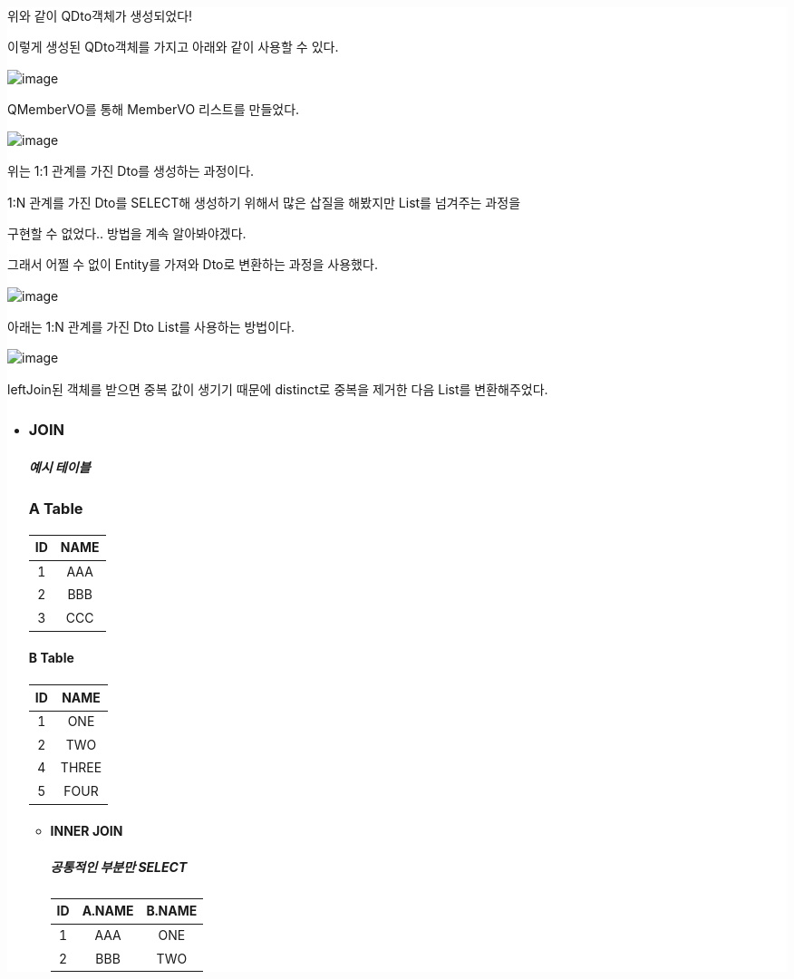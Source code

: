 위와 같이 QDto객체가 생성되었다!

이렇게 생성된 QDto객체를 가지고 아래와 같이 사용할 수 있다.

![image](https://user-images.githubusercontent.com/82090641/161454407-d34a7213-a558-4c0a-b667-57f5b32c1ce4.png)

QMemberVO를 통해 MemberVO 리스트를 만들었다.

![image](https://user-images.githubusercontent.com/82090641/161454600-0dba8529-e84a-466a-81a9-9084025d1890.png)

위는 1:1 관계를 가진 Dto를 생성하는 과정이다.

1:N 관계를 가진 Dto를 SELECT해 생성하기 위해서 많은 삽질을 해봤지만 List를 넘겨주는 과정을

구현할 수 없었다.. 방법을 계속 알아봐야겠다.

그래서 어쩔 수 없이 Entity를 가져와 Dto로 변환하는 과정을 사용했다.

![image](https://user-images.githubusercontent.com/82090641/161454706-c426feed-8b42-4bff-900b-acd9928c48ce.png)

아래는 1:N 관계를 가진 Dto List를 사용하는 방법이다.

![image](https://user-images.githubusercontent.com/82090641/161525009-f641d7a1-2163-44bb-8b96-1c6c087b3780.png)

leftJoin된 객체를 받으면 중복 값이 생기기 때문에 distinct로 중복을 제거한 다음 List를 변환해주었다.

- ### JOIN

  ##### 예시 테이블

  ### A Table

  |  ID  | NAME |
  | :--: | :--: |
  |  1   | AAA  |
  |  2   | BBB  |
  |  3   | CCC  |

  #### B Table

  |  ID  | NAME  |
  | :--: | :---: |
  |  1   |  ONE  |
  |  2   |  TWO  |
  |  4   | THREE |
  |  5   | FOUR  |

  - #### INNER JOIN

    ##### 공통적인 부분만 SELECT

    |  ID  | A.NAME | B.NAME |
    | :--: | :----: | :----: |
    |  1   |  AAA   |  ONE   |
    |  2   |  BBB   |  TWO   |
